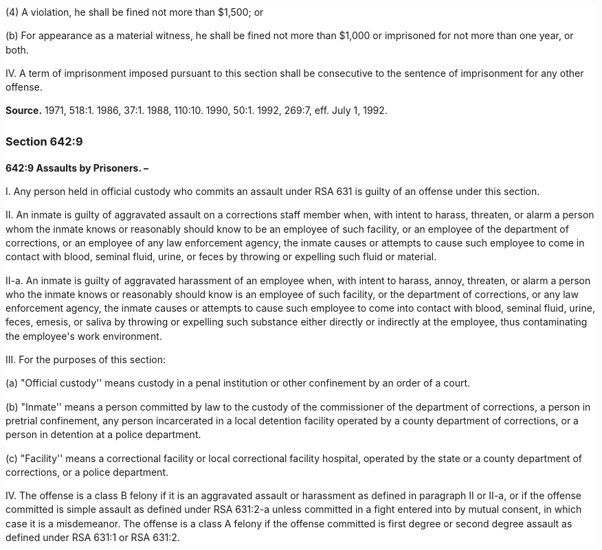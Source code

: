  (4) A violation, he shall be fined not more than 
                                             $1,500; or
                                             
 (b) For appearance as a material witness, he shall be fined not
more than 
                                             $1,000 or imprisoned for not more than one year, or both.
                                             
 IV. A term of imprisonment imposed pursuant to this section shall be
consecutive to the sentence of imprisonment for any other offense.

**Source.** 1971, 518:1. 1986, 37:1. 1988, 110:10. 1990, 50:1. 1992,
269:7, eff. July 1, 1992.

### Section 642:9

 **642:9 Assaults by Prisoners. –**
                                             
 I. Any person held in official custody who commits an assault under
RSA 631 is guilty of an offense under this section.
                                             
 II. An inmate is guilty of aggravated assault on a corrections staff
member when, with intent to harass, threaten, or alarm a person whom the
inmate knows or reasonably should know to be an employee of such
facility, or an employee of the department of corrections, or an
employee of any law enforcement agency, the inmate causes or attempts to
cause such employee to come in contact with blood, seminal fluid, urine,
or feces by throwing or expelling such fluid or material.
                                             
 II-a. An inmate is guilty of aggravated harassment of an employee
when, with intent to harass, annoy, threaten, or alarm a person who the
inmate knows or reasonably should know is an employee of such facility,
or the department of corrections, or any law enforcement agency, the
inmate causes or attempts to cause such employee to come into contact
with blood, seminal fluid, urine, feces, emesis, or saliva by throwing
or expelling such substance either directly or indirectly at the
employee, thus contaminating the employee's work environment.
                                             
 III. For the purposes of this section:
                                             
 (a) "Official custody'' means custody in a penal institution or
other confinement by an order of a court.
                                             
 (b) "Inmate'' means a person committed by law to the custody of
the commissioner of the department of corrections, a person in pretrial
confinement, any person incarcerated in a local detention facility
operated by a county department of corrections, or a person in detention
at a police department.
                                             
 (c) "Facility'' means a correctional facility or local
correctional facility hospital, operated by the state or a county
department of corrections, or a police department.
                                             
 IV. The offense is a class B felony if it is an aggravated assault
or harassment as defined in paragraph II or II-a, or if the offense
committed is simple assault as defined under RSA 631:2-a unless
committed in a fight entered into by mutual consent, in which case it is
a misdemeanor. The offense is a class A felony if the offense committed
is first degree or second degree assault as defined under RSA 631:1 or
RSA 631:2.
                                             